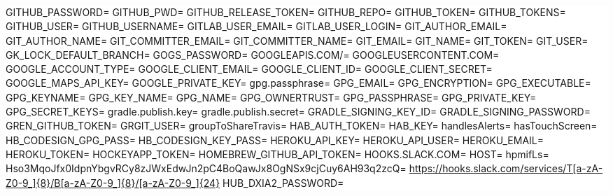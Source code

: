 GITHUB_PASSWORD=
GITHUB_PWD=
GITHUB_RELEASE_TOKEN=
GITHUB_REPO=
GITHUB_TOKEN=
GITHUB_TOKENS=
GITHUB_USER=
GITHUB_USERNAME=
GITLAB_USER_EMAIL=
GITLAB_USER_LOGIN=
GIT_AUTHOR_EMAIL=
GIT_AUTHOR_NAME=
GIT_COMMITTER_EMAIL=
GIT_COMMITTER_NAME=
GIT_EMAIL=
GIT_NAME=
GIT_TOKEN=
GIT_USER=
GK_LOCK_DEFAULT_BRANCH=
GOGS_PASSWORD=
GOOGLEAPIS.COM/=
GOOGLEUSERCONTENT.COM=
GOOGLE_ACCOUNT_TYPE=
GOOGLE_CLIENT_EMAIL=
GOOGLE_CLIENT_ID=
GOOGLE_CLIENT_SECRET=
GOOGLE_MAPS_API_KEY=
GOOGLE_PRIVATE_KEY=
gpg.passphrase=
GPG_EMAIL=
GPG_ENCRYPTION=
GPG_EXECUTABLE=
GPG_KEYNAME=
GPG_KEY_NAME=
GPG_NAME=
GPG_OWNERTRUST=
GPG_PASSPHRASE=
GPG_PRIVATE_KEY=
GPG_SECRET_KEYS=
gradle.publish.key=
gradle.publish.secret=
GRADLE_SIGNING_KEY_ID=
GRADLE_SIGNING_PASSWORD=
GREN_GITHUB_TOKEN=
GRGIT_USER=
groupToShareTravis=
HAB_AUTH_TOKEN=
HAB_KEY=
handlesAlerts=
hasTouchScreen=
HB_CODESIGN_GPG_PASS=
HB_CODESIGN_KEY_PASS=
HEROKU_API_KEY=
HEROKU_API_USER=
HEROKU_EMAIL=
HEROKU_TOKEN=
HOCKEYAPP_TOKEN=
HOMEBREW_GITHUB_API_TOKEN=
HOOKS.SLACK.COM=
HOST=
hpmifLs=
Hso3MqoJfx0IdpnYbgvRCy8zJWxEdwJn2pC4BoQawJx8OgNSx9cjCuy6AH93q2zcQ=
https://hooks.slack.com/services/T[a-zA-Z0-9_]{8}/B[a-zA-Z0-9_]{8}/[a-zA-Z0-9_]{24}
HUB_DXIA2_PASSWORD=